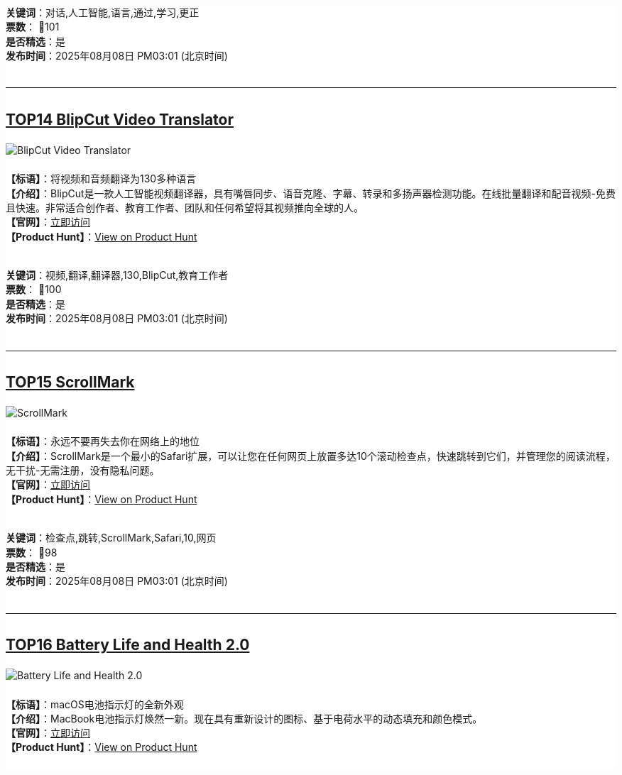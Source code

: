 **关键词**：对话,人工智能,语言,通过,学习,更正<br />
**票数**： 🔺101<br />
**是否精选**：是<br />
**发布时间**：2025年08月08日 PM03:01 (北京时间)<br /><br />

---

## [TOP14    BlipCut Video Translator](https://www.producthunt.com/products/blipcut-ai-video-translator)
![BlipCut Video Translator](https://ph-files.imgix.net/2f85ac1e-c57b-4117-adf8-7385b7775801.x-icon?auto=format&fit=crop&frame=1&h=512&w=1024)<br /><br />
**【标语】**：将视频和音频翻译为130多种语言<br />
**【介绍】**：BlipCut是一款人工智能视频翻译器，具有嘴唇同步、语音克隆、字幕、转录和多扬声器检测功能。在线批量翻译和配音视频-免费且快速。非常适合创作者、教育工作者、团队和任何希望将其视频推向全球的人。<br />
**【官网】**：[立即访问](https://www.producthunt.com/r/46UGZLI5EZSOM4)<br />
**【Product Hunt】**：[View on Product Hunt](https://www.producthunt.com/products/blipcut-ai-video-translator)<br /><br />

**关键词**：视频,翻译,翻译器,130,BlipCut,教育工作者<br />
**票数**： 🔺100<br />
**是否精选**：是<br />
**发布时间**：2025年08月08日 PM03:01 (北京时间)<br /><br />

---

## [TOP15    ScrollMark](https://www.producthunt.com/products/scrollmark-save-your-place-instantly)
![ScrollMark](https://ph-files.imgix.net/63cd5687-f29b-4a2b-8968-45f3e3f6409b.png?auto=format&fit=crop&frame=1&h=512&w=1024)<br /><br />
**【标语】**：永远不要再失去你在网络上的地位<br />
**【介绍】**：ScrollMark是一个最小的Safari扩展，可以让您在任何网页上放置多达10个滚动检查点，快速跳转到它们，并管理您的阅读流程，无干扰-无需注册，没有隐私问题。<br />
**【官网】**：[立即访问](https://www.producthunt.com/r/HM24KU6GIQDXDS)<br />
**【Product Hunt】**：[View on Product Hunt](https://www.producthunt.com/products/scrollmark-save-your-place-instantly)<br /><br />

**关键词**：检查点,跳转,ScrollMark,Safari,10,网页<br />
**票数**： 🔺98<br />
**是否精选**：是<br />
**发布时间**：2025年08月08日 PM03:01 (北京时间)<br /><br />

---

## [TOP16    Battery Life and Health 2.0](https://www.producthunt.com/products/battery-time-health)
![Battery Life and Health 2.0](https://ph-files.imgix.net/46b4a4a3-2478-4b78-87db-64e7c3bb6605.png?auto=format&fit=crop&frame=1&h=512&w=1024)<br /><br />
**【标语】**：macOS电池指示灯的全新外观<br />
**【介绍】**：MacBook电池指示灯焕然一新。现在具有重新设计的图标、基于电荷水平的动态填充和颜色模式。<br />
**【官网】**：[立即访问](https://www.producthunt.com/r/FSL3DIFZXTZIQM)<br />
**【Product Hunt】**：[View on Product Hunt](https://www.producthunt.com/products/battery-time-health)<br /><br />
